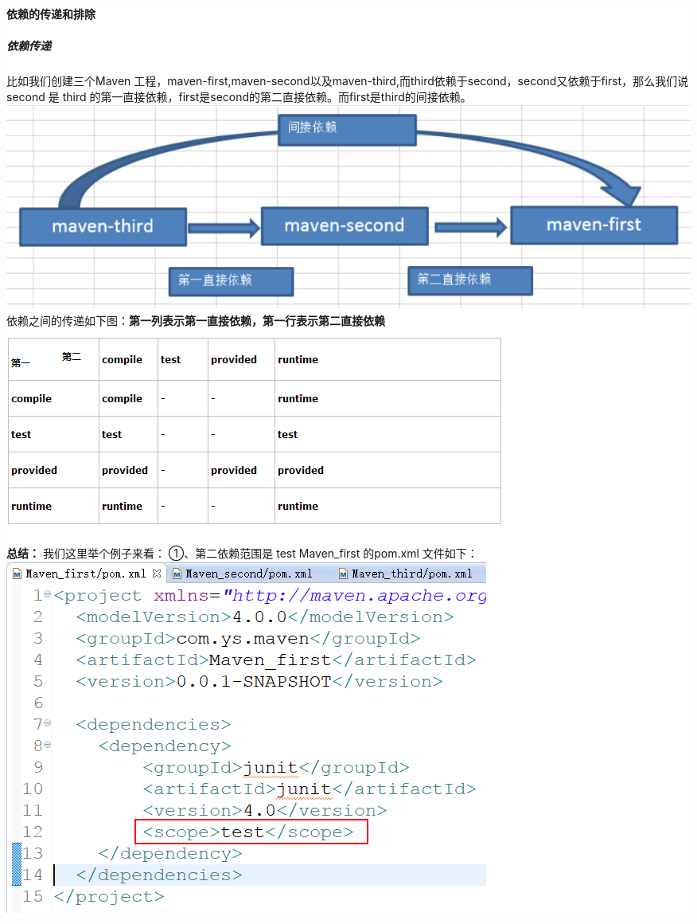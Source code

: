 

#### 依赖的传递和排除
##### 依赖传递
比如我们创建三个Maven 工程，maven-first,maven-second以及maven-third,而third依赖于second，second又依赖于first，那么我们说 second 是 third 的第一直接依赖，first是second的第二直接依赖。而first是third的间接依赖。
![img](../../../images/maven23.png)
依赖之间的传递如下图：**第一列表示第一直接依赖，第一行表示第二直接依赖**
![img](../../../images/maven24.png)

**总结：**
我们这里举个例子来看：
①、第二依赖范围是 test
Maven_first 的pom.xml 文件如下：
![img](../../../images/maven25.png)